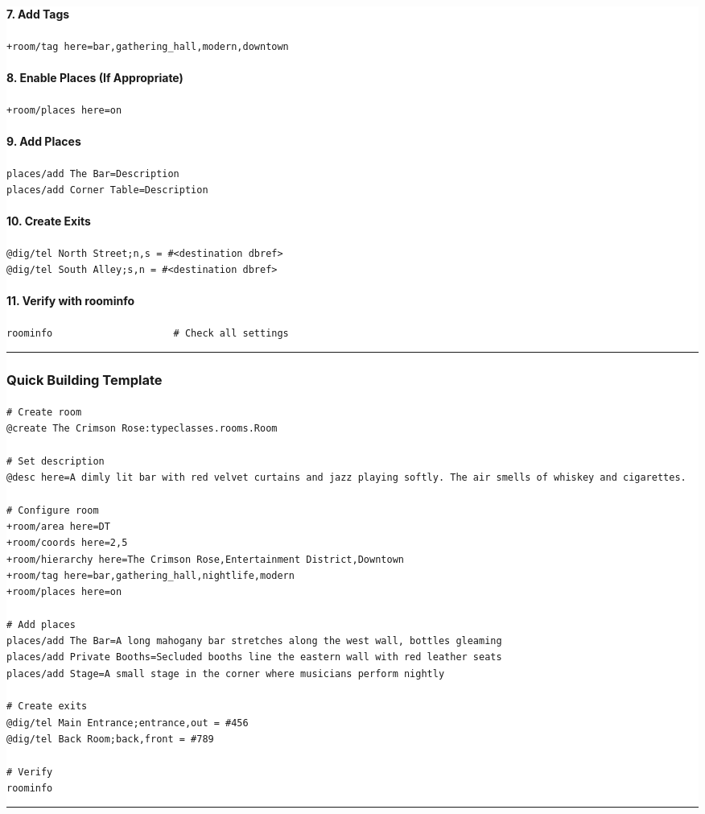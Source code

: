 #### 7. Add Tags
```
+room/tag here=bar,gathering_hall,modern,downtown
```

#### 8. Enable Places (If Appropriate)
```
+room/places here=on
```

#### 9. Add Places
```
places/add The Bar=Description
places/add Corner Table=Description
```

#### 10. Create Exits
```
@dig/tel North Street;n,s = #<destination dbref>
@dig/tel South Alley;s,n = #<destination dbref>
```

#### 11. Verify with roominfo
```
roominfo                     # Check all settings
```

---

### Quick Building Template

```
# Create room
@create The Crimson Rose:typeclasses.rooms.Room

# Set description
@desc here=A dimly lit bar with red velvet curtains and jazz playing softly. The air smells of whiskey and cigarettes.

# Configure room
+room/area here=DT
+room/coords here=2,5
+room/hierarchy here=The Crimson Rose,Entertainment District,Downtown
+room/tag here=bar,gathering_hall,nightlife,modern
+room/places here=on

# Add places
places/add The Bar=A long mahogany bar stretches along the west wall, bottles gleaming
places/add Private Booths=Secluded booths line the eastern wall with red leather seats
places/add Stage=A small stage in the corner where musicians perform nightly

# Create exits
@dig/tel Main Entrance;entrance,out = #456
@dig/tel Back Room;back,front = #789

# Verify
roominfo
```

---